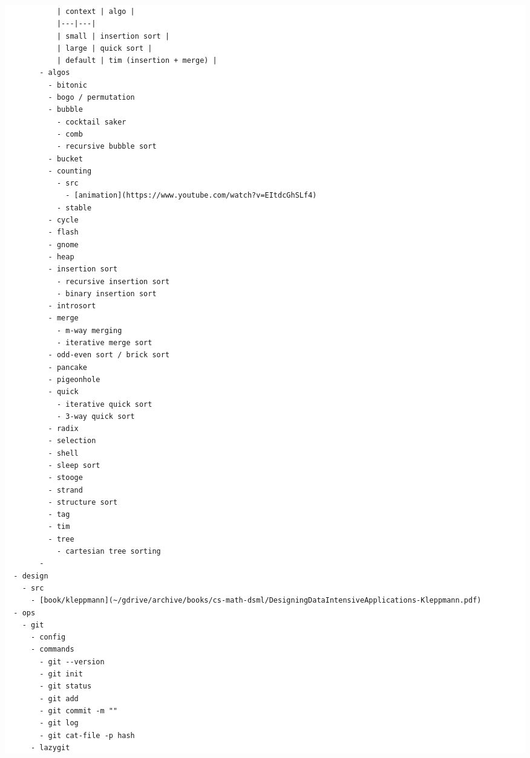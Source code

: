                 | context | algo |
                |---|---|
                | small | insertion sort |
                | large | quick sort |
                | default | tim (insertion + merge) |
            - algos
              - bitonic
              - bogo / permutation
              - bubble
                - cocktail saker
                - comb
                - recursive bubble sort
              - bucket
              - counting
                - src
                  - [animation](https://www.youtube.com/watch?v=EItdcGhSLf4)
                - stable
              - cycle
              - flash
              - gnome
              - heap
              - insertion sort
                - recursive insertion sort
                - binary insertion sort
              - introsort
              - merge
                - m-way merging
                - iterative merge sort
              - odd-even sort / brick sort
              - pancake
              - pigeonhole
              - quick
                - iterative quick sort
                - 3-way quick sort
              - radix
              - selection
              - shell
              - sleep sort
              - stooge
              - strand
              - structure sort
              - tag
              - tim
              - tree
                - cartesian tree sorting
            -
      - design
        - src
          - [book/kleppmann](~/gdrive/archive/books/cs-math-dsml/DesigningDataIntensiveApplications-Kleppmann.pdf)
      - ops
        - git
          - config
          - commands
            - git --version
            - git init
            - git status
            - git add
            - git commit -m ""
            - git log
            - git cat-file -p hash
          - lazygit